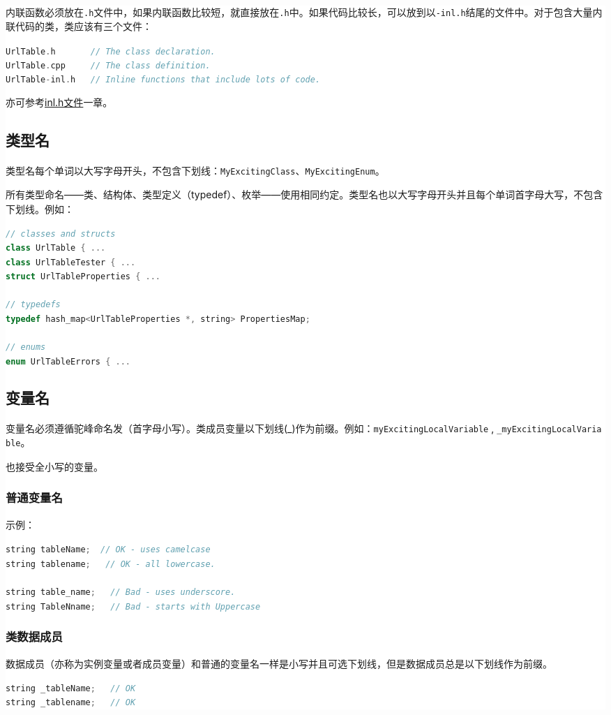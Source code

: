 内联函数必须放在`.h`文件中，如果内联函数比较短，就直接放在`.h`中。如果代码比较长，可以放到以`-inl.h`结尾的文件中。对于包含大量内联代码的类，类应该有三个文件：

```cpp
UrlTable.h       // The class declaration.
UrlTable.cpp     // The class definition.
UrlTable-inl.h   // Inline functions that include lots of code.
```

亦可参考[inl.h文件](#the--inlh-files)一章。

## 类型名

类型名每个单词以大写字母开头，不包含下划线：`MyExcitingClass`、`MyExcitingEnum`。

所有类型命名——类、结构体、类型定义（typedef）、枚举——使用相同约定。类型名也以大写字母开头并且每个单词首字母大写，不包含下划线。例如：

```cpp
// classes and structs
class UrlTable { ...
class UrlTableTester { ...
struct UrlTableProperties { ...

// typedefs
typedef hash_map<UrlTableProperties *, string> PropertiesMap;

// enums
enum UrlTableErrors { ...
```

## 变量名

变量名必须遵循驼峰命名发（首字母小写）。类成员变量以下划线(_)作为前缀。例如：`myExcitingLocalVariable` , `_myExcitingLocalVariable`。

也接受全小写的变量。

### 普通变量名

示例：

```cpp
string tableName;  // OK - uses camelcase
string tablename;   // OK - all lowercase.

string table_name;   // Bad - uses underscore.
string TableNname;   // Bad - starts with Uppercase
```

### 类数据成员

数据成员（亦称为实例变量或者成员变量）和普通的变量名一样是小写并且可选下划线，但是数据成员总是以下划线作为前缀。

```cpp
string _tableName;   // OK
string _tablename;   // OK
```
